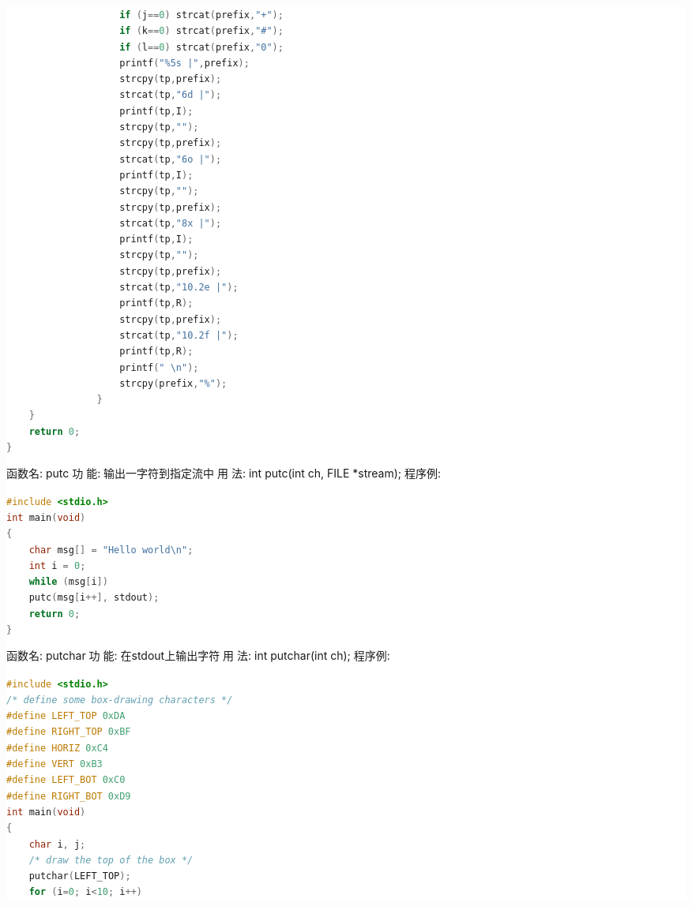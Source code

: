```c
                    if (j==0) strcat(prefix,"+");
                    if (k==0) strcat(prefix,"#");
                    if (l==0) strcat(prefix,"0");
                    printf("%5s |",prefix);
                    strcpy(tp,prefix);
                    strcat(tp,"6d |");
                    printf(tp,I);
                    strcpy(tp,"");
                    strcpy(tp,prefix);
                    strcat(tp,"6o |");
                    printf(tp,I);
                    strcpy(tp,"");
                    strcpy(tp,prefix);
                    strcat(tp,"8x |");
                    printf(tp,I);
                    strcpy(tp,"");
                    strcpy(tp,prefix);
                    strcat(tp,"10.2e |");
                    printf(tp,R);
                    strcpy(tp,prefix);
                    strcat(tp,"10.2f |");
                    printf(tp,R);
                    printf(" \n");
                    strcpy(prefix,"%"); 
                }
    }
    return 0;
}
```
函数名: putc
功 能: 输出一字符到指定流中
用 法: int putc(int ch, FILE *stream);
程序例:
```c
#include <stdio.h>
int main(void)
{
    char msg[] = "Hello world\n";
    int i = 0;
    while (msg[i])
    putc(msg[i++], stdout);
    return 0;
}
```

函数名: putchar
功 能: 在stdout上输出字符
用 法: int putchar(int ch);
程序例:
```c
#include <stdio.h>
/* define some box-drawing characters */
#define LEFT_TOP 0xDA
#define RIGHT_TOP 0xBF
#define HORIZ 0xC4
#define VERT 0xB3
#define LEFT_BOT 0xC0
#define RIGHT_BOT 0xD9
int main(void)
{
    char i, j;
    /* draw the top of the box */
    putchar(LEFT_TOP);
    for (i=0; i<10; i++)
```